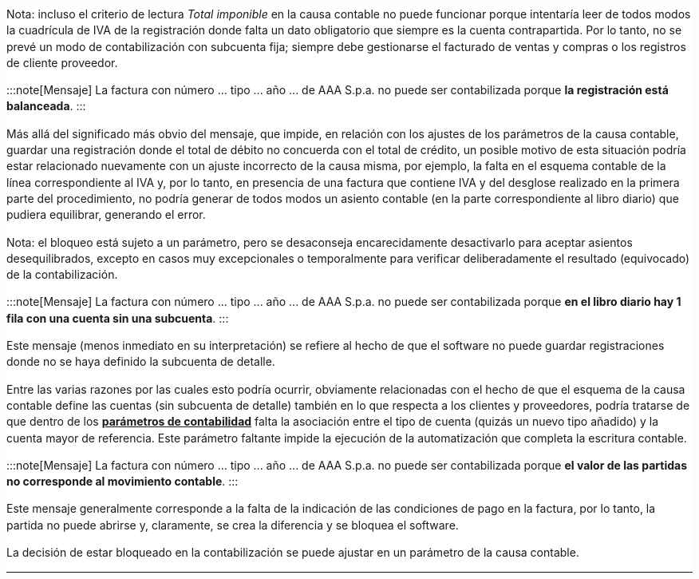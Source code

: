 Nota: incluso el criterio de lectura *Total imponible* en la causa contable no puede funcionar porque intentaría leer de todos modos la cuadrícula de IVA de la registración donde falta un dato obligatorio que siempre es la cuenta contrapartida. Por lo tanto, no se prevé un modo de contabilización con subcuenta fija; siempre debe gestionarse el facturado de ventas y compras o los registros de cliente proveedor.

:::note[Mensaje]
La factura con número ... tipo ... año ... de AAA S.p.a. no puede ser contabilizada porque **la registración está balanceada**.
:::

Más allá del significado más obvio del mensaje, que impide, en relación con los ajustes de los parámetros de la causa contable, guardar una registración donde el total de débito no concuerda con el total de crédito, un posible motivo de esta situación podría estar relacionado nuevamente con un ajuste incorrecto de la causa misma, por ejemplo, la falta en el esquema contable de la línea correspondiente al IVA y, por lo tanto, en presencia de una factura que contiene IVA y del desglose realizado en la primera parte del procedimiento, no podría generar de todos modos un asiento contable (en la parte correspondiente al libro diario) que pudiera equilibrar, generando el error.

Nota: el bloqueo está sujeto a un parámetro, pero se desaconseja encarecidamente desactivarlo para aceptar asientos desequilibrados, excepto en casos muy excepcionales o temporalmente para verificar deliberadamente el resultado (equivocado) de la contabilización.

:::note[Mensaje]
La factura con número ... tipo ... año ... de AAA S.p.a. no puede ser contabilizada porque **en el libro diario hay 1 fila con una cuenta sin una subcuenta**.
:::

Este mensaje (menos inmediato en su interpretación) se refiere al hecho de que el software no puede guardar registraciones donde no se haya definido la subcuenta de detalle.

Entre las varias razones por las cuales esto podría ocurrir, obviamente relacionadas con el hecho de que el esquema de la causa contable define las cuentas (sin subcuenta de detalle) también en lo que respecta a los clientes y proveedores, podría tratarse de que dentro de los [**parámetros de contabilidad**](/docs/configurations/parameters/finance/accounting-parameters) falta la asociación entre el tipo de cuenta (quizás un nuevo tipo añadido) y la cuenta mayor de referencia. Este parámetro faltante impide la ejecución de la automatización que completa la escritura contable.

:::note[Mensaje]
La factura con número ... tipo ... año ... de AAA S.p.a. no puede ser contabilizada porque **el valor de las partidas no corresponde al movimiento contable**.
:::

Este mensaje generalmente corresponde a la falta de la indicación de las condiciones de pago en la factura, por lo tanto, la partida no puede abrirse y, claramente, se crea la diferencia y se bloquea el software.

La decisión de estar bloqueado en la contabilización se puede ajustar en un parámetro de la causa contable.

---

<iframe width="560" height="315" src="https://www.youtube.com/embed/NgroQvVOgD8" title="YouTube video player" frameborder="0" allowfullscreen="true"></iframe>